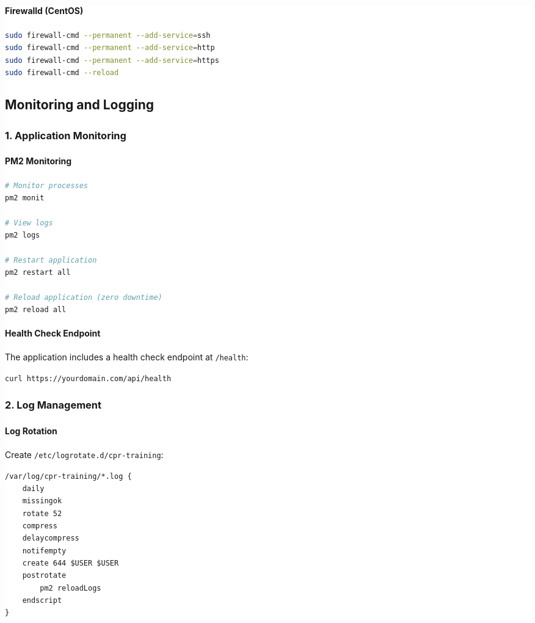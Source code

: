 #### Firewalld (CentOS)
```bash
sudo firewall-cmd --permanent --add-service=ssh
sudo firewall-cmd --permanent --add-service=http
sudo firewall-cmd --permanent --add-service=https
sudo firewall-cmd --reload
```

## Monitoring and Logging

### 1. Application Monitoring

#### PM2 Monitoring
```bash
# Monitor processes
pm2 monit

# View logs
pm2 logs

# Restart application
pm2 restart all

# Reload application (zero downtime)
pm2 reload all
```

#### Health Check Endpoint
The application includes a health check endpoint at `/health`:
```bash
curl https://yourdomain.com/api/health
```

### 2. Log Management

#### Log Rotation
Create `/etc/logrotate.d/cpr-training`:
```
/var/log/cpr-training/*.log {
    daily
    missingok
    rotate 52
    compress
    delaycompress
    notifempty
    create 644 $USER $USER
    postrotate
        pm2 reloadLogs
    endscript
}
```
